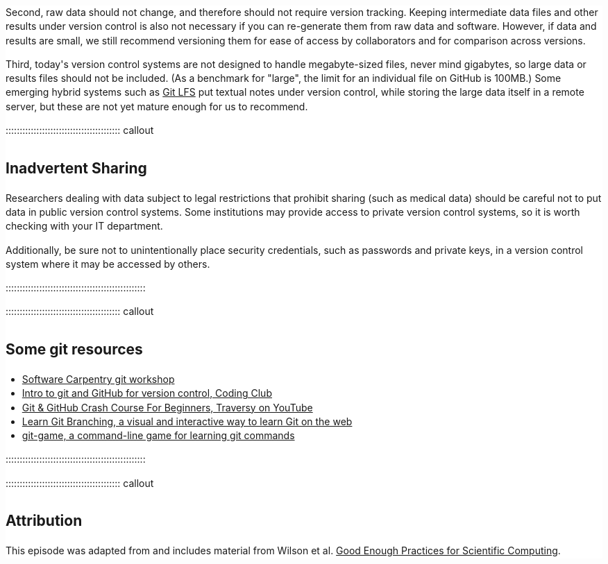 Second, raw data should not change, and therefore should not require
version tracking. Keeping intermediate data files and other results
under version control is also not necessary if you can re-generate them
from raw data and software. However, if data and results are small, we
still recommend versioning them for ease of access by collaborators and
for comparison across versions.

Third, today's version control systems are not designed to handle
megabyte-sized files, never mind gigabytes, so large data or results
files should not be included. (As a benchmark for "large", the limit for
an individual file on GitHub is 100MB.) Some emerging hybrid systems
such as [Git LFS](https://git-lfs.github.com/) put textual notes under
version control, while storing the large data itself in a remote server,
but these are not yet mature enough for us to recommend.

:::::::::::::::::::::::::::::::::::::::::  callout

## **Inadvertent Sharing**

Researchers dealing with data subject to legal restrictions that
prohibit sharing (such as medical data) should be careful not to put
data in public version control systems. Some institutions may provide
access to private version control systems, so it is worth checking
with your IT department.

Additionally, be sure not to unintentionally place security
credentials, such as passwords and private keys, in a version control
system where it may be accessed by others.


::::::::::::::::::::::::::::::::::::::::::::::::::

:::::::::::::::::::::::::::::::::::::::::  callout

## Some git resources

- [Software Carpentry git workshop](https://swcarpentry.github.io/git-novice/)
- [Intro to git and GitHub for version control, Coding Club](https://ourcodingclub.github.io/tutorials/git/)
- [Git \& GitHub Crash Course For Beginners, Traversy on YouTube](https://youtu.be/SWYqp7iY_Tc)
- [Learn Git Branching, a visual and interactive way to learn Git on the web](https://learngitbranching.js.org/)
- [git-game, a command-line game for learning git commands](https://github.com/git-game/git-game)

::::::::::::::::::::::::::::::::::::::::::::::::::

:::::::::::::::::::::::::::::::::::::::::  callout

## Attribution

This episode was adapted from and includes material from Wilson et al.
[Good Enough Practices for Scientific Computing](https://github.com/swcarpentry/good-enough-practices-in-scientific-computing).

